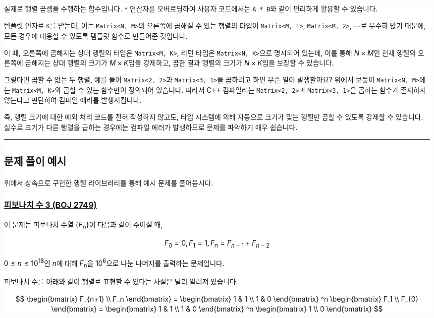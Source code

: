 실제로 행렬 곱셈을 수행하는 함수입니다. `*` 연산자를 오버로딩하여 사용자 코드에서는 `A * B`와 같이 편리하게 활용할 수 있습니다.

템플릿 인자로 `K`를 받는데, 이는 `Matrix<N, M>`의 오른쪽에 곱해질 수 있는 행렬의 타입이 `Matrix<M, 1>`, `Matrix<M, 2>`, $\cdots$로 무수히 많기 때문에, 모든 경우에 대응할 수 있도록 템플릿 함수로 만들어준 것입니다.

이 때, 오른쪽에 곱해지는 상대 행렬의 타입은 `Matrix<M, K>`, 리턴 타입은 `Matrix<N, K>`으로 명시되어 있는데, 이를 통해 $N \times M$인 현재 행렬의 오른쪽에 곱해지는 상대 행렬의 크기가 $M \times K$임을 강제하고, 곱한 결과 행렬의 크기가 $N \times K$임을 보장할 수 있습니다.

그렇다면 곱할 수 없는 두 행렬, 예를 들어 `Matrix<2, 2>`과 `Matrix<3, 1>`을 곱하려고 하면 무슨 일이 발생할까요? 위에서 보듯이 `Matrix<N, M>`에는 `Matrix<M, K>`와 곱할 수 있는 함수만이 정의되어 있습니다. 따라서 C++ 컴파일러는 `Matrix<2, 2>`과 `Matrix<3, 1>`을 곱하는 함수가 존재하지 않는다고 판단하여 컴파일 에러를 발생시킵니다.

즉, 행렬 크기에 대한 예외 처리 코드를 전혀 작성하지 않고도, 타입 시스템에 의해 자동으로 크기가 맞는 행렬만 곱할 수 있도록 강제할 수 있습니다. 실수로 크기가 다른 행렬을 곱하는 경우에는 컴파일 에러가 발생하므로 문제를 파악하기 매우 쉽습니다.

---


## 문제 풀이 예시

위에서 상속으로 구현한 행렬 라이브러리를 통해 예시 문제를 풀어봅시다.

### [피보나치 수 3 (BOJ 2749)](https://www.acmicpc.net/problem/2749)

이 문제는 피보나치 수열 $\{F_n\}$이 다음과 같이 주어질 때,

$$F_0 = 0, F_1 = 1, F_n = F_{n-1} + F_{n-2}$$

$0 \le n \le 10^{18}$인 $n$에 대해 $F_n$을 $10^6$으로 나눈 나머지를 출력하는 문제입니다.

피보나치 수를 아래와 같이 행렬로 표현할 수 있다는 사실은 널리 알려져 있습니다.

$$
\begin{bmatrix} 
F_{n+1} \\ 
F_n 
\end{bmatrix} = 
\begin{bmatrix} 
1 & 1 \\ 
1 & 0 
\end{bmatrix}
^n 
\begin{bmatrix} 
F_1 \\ 
F_{0} 
\end{bmatrix} = 
\begin{bmatrix} 
1 & 1 \\ 
1 & 0 
\end{bmatrix}
^n 
\begin{bmatrix} 
1 \\ 
0
\end{bmatrix}
$$
